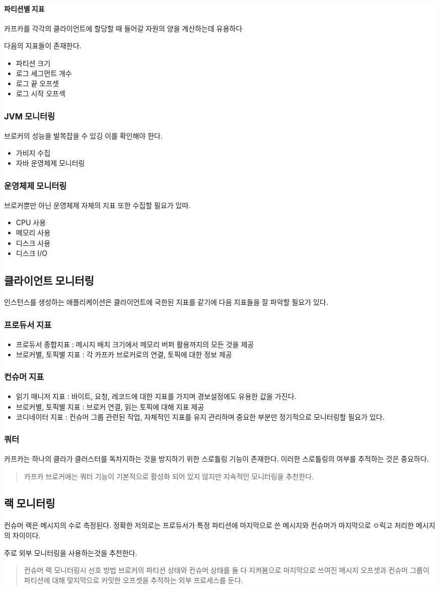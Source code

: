 #### 파티션별 지표

카프카를 각각의 클라이언트에 할당할 때 들어갈 자원의 양을 계산하는데 유용하다

다음의 지표들이 존재한다.
- 파티션 크기
- 로그 세그먼트 개수
- 로그 끝 오프셋
- 로그 시작 오프섹

### JVM 모니터링

브로커의 성능을 발목잡을 수 있깅 이를 확인해야 한다.

- 가비지 수집
- 자바 운영체제 모니터링

### 운영체제 모니터링

브로커뿐만 아닌 운영체제 자체의 지표 또한 수집할 필요가 있따.

- CPU 사용
- 메모리 사용
- 디스크 사용
- 디스크 I/O

## 클라이언트 모니터링

인스턴스를 생성하는 애플리케이션은 클라이언트에 국한된 지표를 같기에 다음 지표들을 잘 파악할 필요가 있다.

### 프로듀서 지표

- 프로듀서 종합지표 : 메시지 배치 크기에서 메모리 버퍼 활용까지의 모든 것을 제공
- 브로커별, 토픽별 지표 : 각 카프카 브로커로의 연결, 토픽에 대한 정보 제공

### 컨슈머 지표

- 읽기 매니저 지표 : 바이트, 요청, 레코드에 대한 지표를 가지며 경보설정에도 유용한 값을 가진다.
- 브로커별, 토픽별 지표 : 브로커 연결, 읽는 토픽에 대해 지표 제공
- 코디네이터 지표 : 컨슈머 그룹 관련된 작업, 자체적인 지표를 유지 관리하며 중요한 부분만 정기적으로 모니터링할 필요가 있다.

### 쿼터

카프카는 하나의 클라가 클러스터를 독차지하는 것을 방지하기 위한 스로틀링 기능이 존재한다. 이러한 스로틀링의 여부를 추적하는 것은 중요하다.

> 카프카 브로커에는 쿼터 기능이 기본적으로 활성화 되어 있지 않지만 지속적인 모니터링을 추천한다.

## 랙 모니터링

컨슈머 랙은 메시지의 수로 측정된다. 정확한 저의로는 프로듀서가 특정 파티션에 마지막으로 쓴 메시지와 컨슈머가 마지막으로 ㅇ릭고 처리한 메시지의 차이이다.

주로 외부 모니터링을 사용하는것을 추천한다.

> 컨슈머 랙 모니터링시 선호 방법
> 브로커의 파티션 상태와 컨슈머 상태를 둘 다 지켜봄으로 마지막으로 쓰여진 메시지 오프셋과 컨슈머 그룹이 파티션에 대해 맞지막으로 커밋한 오프셋을 추적하는 외부 프로세스를 둔다.
